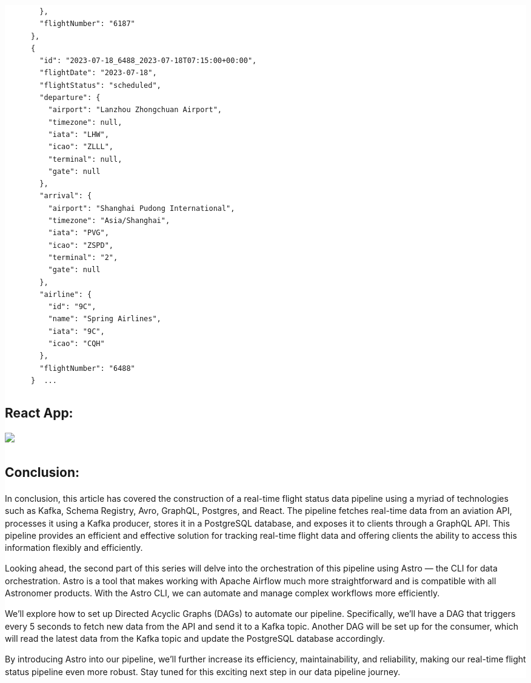             },
            "flightNumber": "6187"
          },
          {
            "id": "2023-07-18_6488_2023-07-18T07:15:00+00:00",
            "flightDate": "2023-07-18",
            "flightStatus": "scheduled",
            "departure": {
              "airport": "Lanzhou Zhongchuan Airport",
              "timezone": null,
              "iata": "LHW",
              "icao": "ZLLL",
              "terminal": null,
              "gate": null
            },
            "arrival": {
              "airport": "Shanghai Pudong International",
              "timezone": "Asia/Shanghai",
              "iata": "PVG",
              "icao": "ZSPD",
              "terminal": "2",
              "gate": null
            },
            "airline": {
              "id": "9C",
              "name": "Spring Airlines",
              "iata": "9C",
              "icao": "CQH"
            },
            "flightNumber": "6488"
          }  ... 

## React App:

![](https://cdn-images-1.medium.com/max/3832/1*Pzw47etQOdv-flQQHzgD7g.png)

## Conclusion:

In conclusion, this article has covered the construction of a real-time flight status data pipeline using a myriad of technologies such as Kafka, Schema Registry, Avro, GraphQL, Postgres, and React. The pipeline fetches real-time data from an aviation API, processes it using a Kafka producer, stores it in a PostgreSQL database, and exposes it to clients through a GraphQL API. This pipeline provides an efficient and effective solution for tracking real-time flight data and offering clients the ability to access this information flexibly and efficiently.

Looking ahead, the second part of this series will delve into the orchestration of this pipeline using Astro — the CLI for data orchestration. Astro is a tool that makes working with Apache Airflow much more straightforward and is compatible with all Astronomer products. With the Astro CLI, we can automate and manage complex workflows more efficiently.

We’ll explore how to set up Directed Acyclic Graphs (DAGs) to automate our pipeline. Specifically, we’ll have a DAG that triggers every 5 seconds to fetch new data from the API and send it to a Kafka topic. Another DAG will be set up for the consumer, which will read the latest data from the Kafka topic and update the PostgreSQL database accordingly.

By introducing Astro into our pipeline, we’ll further increase its efficiency, maintainability, and reliability, making our real-time flight status pipeline even more robust. Stay tuned for this exciting next step in our data pipeline journey.
